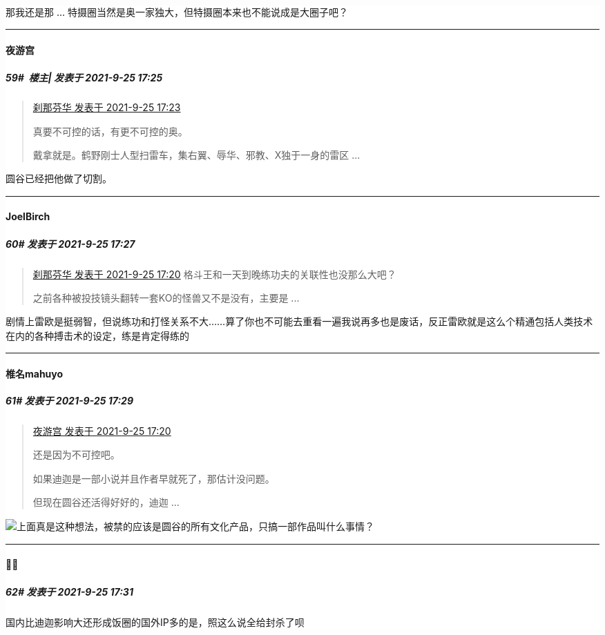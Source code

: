 那我还是那 ...</blockquote>
特摄圈当然是奥一家独大，但特摄圈本来也不能说成是大圈子吧？


*****

####  夜游宫  
##### 59#         楼主| 发表于 2021-9-25 17:25


<blockquote><a href="httphttps://bbs.saraba1st.com/2b/forum.php?mod=redirect&amp;goto=findpost&amp;pid=52886395&amp;ptid=2028562" target="_blank">刹那芬华 发表于 2021-9-25 17:23</a>

真要不可控的话，有更不可控的奥。

戴拿就是。鹤野刚士人型扫雷车，集右翼、辱华、邪教、X独于一身的雷区 ...</blockquote>
圆谷已经把他做了切割。


*****

####  JoelBirch  
##### 60#       发表于 2021-9-25 17:27


<blockquote><a href="httphttps://bbs.saraba1st.com/2b/forum.php?mod=redirect&amp;goto=findpost&amp;pid=52886366&amp;ptid=2028562" target="_blank">刹那芬华 发表于 2021-9-25 17:20</a>
格斗王和一天到晚练功夫的关联性也没那么大吧？

之前各种被投技镜头翻转一套KO的怪兽又不是没有，主要是 ...</blockquote>
剧情上雷欧是挺弱智，但说练功和打怪关系不大……算了你也不可能去重看一遍我说再多也是废话，反正雷欧就是这么个精通包括人类技术在内的各种搏击术的设定，练是肯定得练的




*****

####  椎名mahuyo  
##### 61#       发表于 2021-9-25 17:29


<blockquote><a href="httphttps://bbs.saraba1st.com/2b/forum.php?mod=redirect&amp;goto=findpost&amp;pid=52886365&amp;ptid=2028562" target="_blank">夜游宫 发表于 2021-9-25 17:20</a>

还是因为不可控吧。

如果迪迦是一部小说并且作者早就死了，那估计没问题。

但现在圆谷还活得好好的，迪迦 ...</blockquote>
<img src="https://static.saraba1st.com/image/smiley/face2017/067.png" referrerpolicy="no-referrer">上面真是这种想法，被禁的应该是圆谷的所有文化产品，只搞一部作品叫什么事情？


*****

####  🐳❔  
##### 62#       发表于 2021-9-25 17:31


国内比迪迦影响大还形成饭圈的国外IP多的是，照这么说全给封杀了呗
